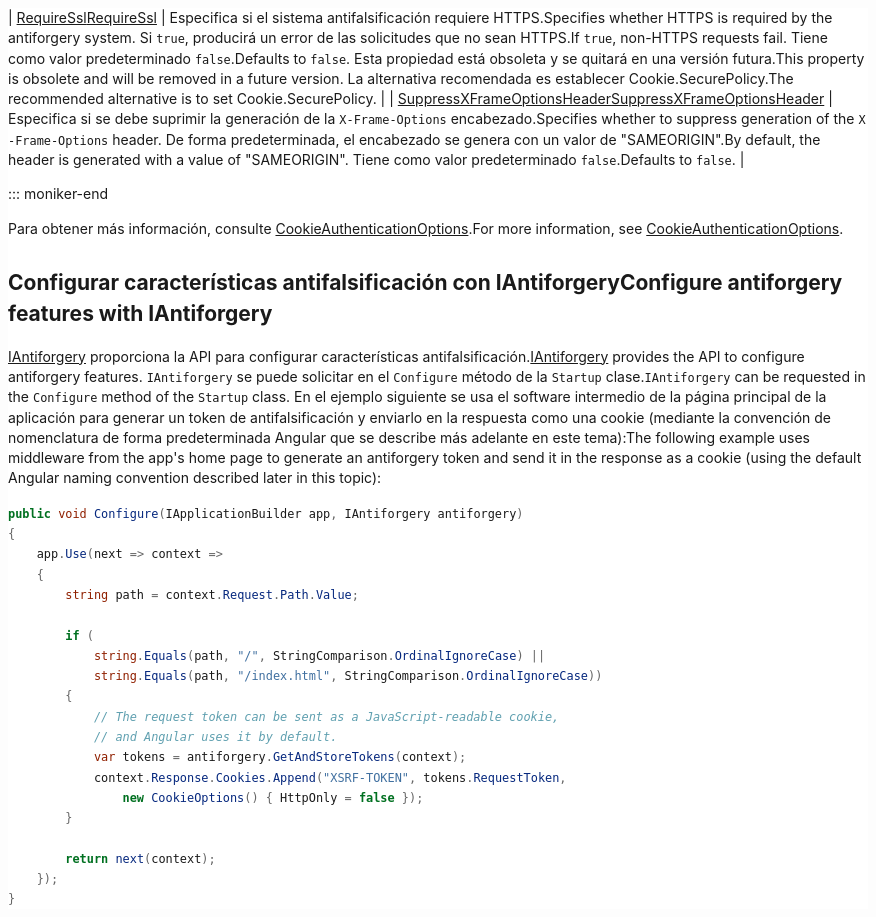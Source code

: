 | [<span data-ttu-id="ee196-240">RequireSsl</span><span class="sxs-lookup"><span data-stu-id="ee196-240">RequireSsl</span></span>](/dotnet/api/microsoft.aspnetcore.antiforgery.antiforgeryoptions.requiressl) | <span data-ttu-id="ee196-241">Especifica si el sistema antifalsificación requiere HTTPS.</span><span class="sxs-lookup"><span data-stu-id="ee196-241">Specifies whether HTTPS is required by the antiforgery system.</span></span> <span data-ttu-id="ee196-242">Si `true`, producirá un error de las solicitudes que no sean HTTPS.</span><span class="sxs-lookup"><span data-stu-id="ee196-242">If `true`, non-HTTPS requests fail.</span></span> <span data-ttu-id="ee196-243">Tiene como valor predeterminado `false`.</span><span class="sxs-lookup"><span data-stu-id="ee196-243">Defaults to `false`.</span></span> <span data-ttu-id="ee196-244">Esta propiedad está obsoleta y se quitará en una versión futura.</span><span class="sxs-lookup"><span data-stu-id="ee196-244">This property is obsolete and will be removed in a future version.</span></span> <span data-ttu-id="ee196-245">La alternativa recomendada es establecer Cookie.SecurePolicy.</span><span class="sxs-lookup"><span data-stu-id="ee196-245">The recommended alternative is to set Cookie.SecurePolicy.</span></span> |
| [<span data-ttu-id="ee196-246">SuppressXFrameOptionsHeader</span><span class="sxs-lookup"><span data-stu-id="ee196-246">SuppressXFrameOptionsHeader</span></span>](/dotnet/api/microsoft.aspnetcore.antiforgery.antiforgeryoptions.suppressxframeoptionsheader) | <span data-ttu-id="ee196-247">Especifica si se debe suprimir la generación de la `X-Frame-Options` encabezado.</span><span class="sxs-lookup"><span data-stu-id="ee196-247">Specifies whether to suppress generation of the `X-Frame-Options` header.</span></span> <span data-ttu-id="ee196-248">De forma predeterminada, el encabezado se genera con un valor de "SAMEORIGIN".</span><span class="sxs-lookup"><span data-stu-id="ee196-248">By default, the header is generated with a value of "SAMEORIGIN".</span></span> <span data-ttu-id="ee196-249">Tiene como valor predeterminado `false`.</span><span class="sxs-lookup"><span data-stu-id="ee196-249">Defaults to `false`.</span></span> |

::: moniker-end

<span data-ttu-id="ee196-250">Para obtener más información, consulte [CookieAuthenticationOptions](/dotnet/api/Microsoft.AspNetCore.Builder.CookieAuthenticationOptions).</span><span class="sxs-lookup"><span data-stu-id="ee196-250">For more information, see [CookieAuthenticationOptions](/dotnet/api/Microsoft.AspNetCore.Builder.CookieAuthenticationOptions).</span></span>

## <a name="configure-antiforgery-features-with-iantiforgery"></a><span data-ttu-id="ee196-251">Configurar características antifalsificación con IAntiforgery</span><span class="sxs-lookup"><span data-stu-id="ee196-251">Configure antiforgery features with IAntiforgery</span></span>

<span data-ttu-id="ee196-252">[IAntiforgery](/dotnet/api/microsoft.aspnetcore.antiforgery.iantiforgery) proporciona la API para configurar características antifalsificación.</span><span class="sxs-lookup"><span data-stu-id="ee196-252">[IAntiforgery](/dotnet/api/microsoft.aspnetcore.antiforgery.iantiforgery) provides the API to configure antiforgery features.</span></span> <span data-ttu-id="ee196-253">`IAntiforgery` se puede solicitar en el `Configure` método de la `Startup` clase.</span><span class="sxs-lookup"><span data-stu-id="ee196-253">`IAntiforgery` can be requested in the `Configure` method of the `Startup` class.</span></span> <span data-ttu-id="ee196-254">En el ejemplo siguiente se usa el software intermedio de la página principal de la aplicación para generar un token de antifalsificación y enviarlo en la respuesta como una cookie (mediante la convención de nomenclatura de forma predeterminada Angular que se describe más adelante en este tema):</span><span class="sxs-lookup"><span data-stu-id="ee196-254">The following example uses middleware from the app's home page to generate an antiforgery token and send it in the response as a cookie (using the default Angular naming convention described later in this topic):</span></span>

```csharp
public void Configure(IApplicationBuilder app, IAntiforgery antiforgery)
{
    app.Use(next => context =>
    {
        string path = context.Request.Path.Value;

        if (
            string.Equals(path, "/", StringComparison.OrdinalIgnoreCase) ||
            string.Equals(path, "/index.html", StringComparison.OrdinalIgnoreCase))
        {
            // The request token can be sent as a JavaScript-readable cookie, 
            // and Angular uses it by default.
            var tokens = antiforgery.GetAndStoreTokens(context);
            context.Response.Cookies.Append("XSRF-TOKEN", tokens.RequestToken, 
                new CookieOptions() { HttpOnly = false });
        }

        return next(context);
    });
}
```
